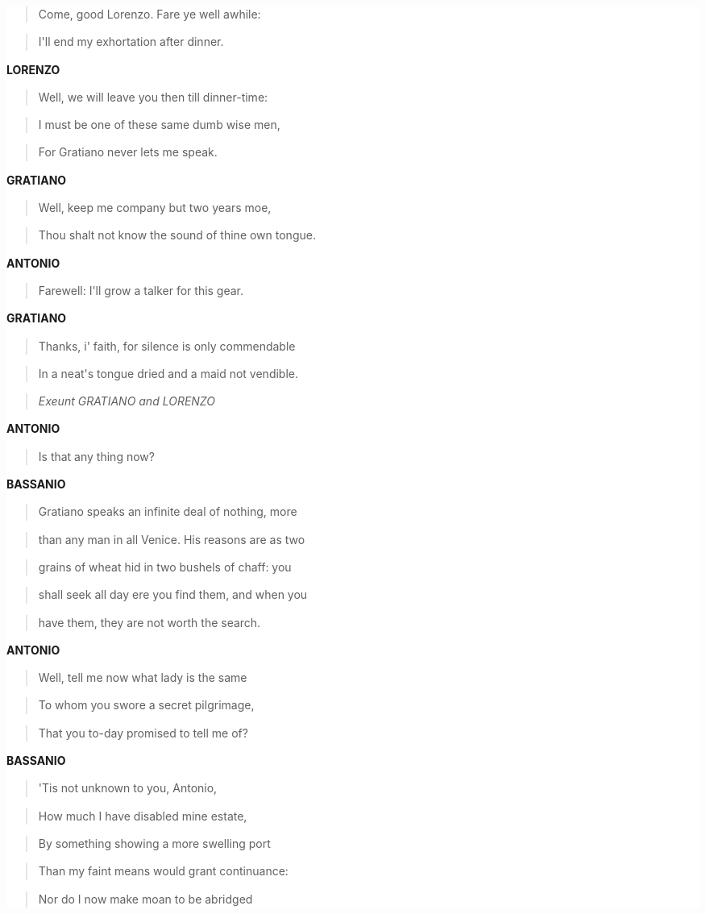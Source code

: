 > Come, good Lorenzo. Fare ye well awhile:  

> I'll end my exhortation after dinner.  

**LORENZO**

> Well, we will leave you then till dinner-time:  

> I must be one of these same dumb wise men,  

> For Gratiano never lets me speak.  

**GRATIANO**

> Well, keep me company but two years moe,  

> Thou shalt not know the sound of thine own tongue.  

**ANTONIO**

> Farewell: I'll grow a talker for this gear.  

**GRATIANO**

> Thanks, i' faith, for silence is only commendable  

> In a neat's tongue dried and a maid not vendible.  

> *Exeunt GRATIANO and LORENZO*

**ANTONIO**

> Is that any thing now?  

**BASSANIO**

> Gratiano speaks an infinite deal of nothing, more  

> than any man in all Venice. His reasons are as two  

> grains of wheat hid in two bushels of chaff: you  

> shall seek all day ere you find them, and when you  

> have them, they are not worth the search.  

**ANTONIO**

> Well, tell me now what lady is the same  

> To whom you swore a secret pilgrimage,  

> That you to-day promised to tell me of?  

**BASSANIO**

> 'Tis not unknown to you, Antonio,  

> How much I have disabled mine estate,  

> By something showing a more swelling port  

> Than my faint means would grant continuance:  

> Nor do I now make moan to be abridged  
